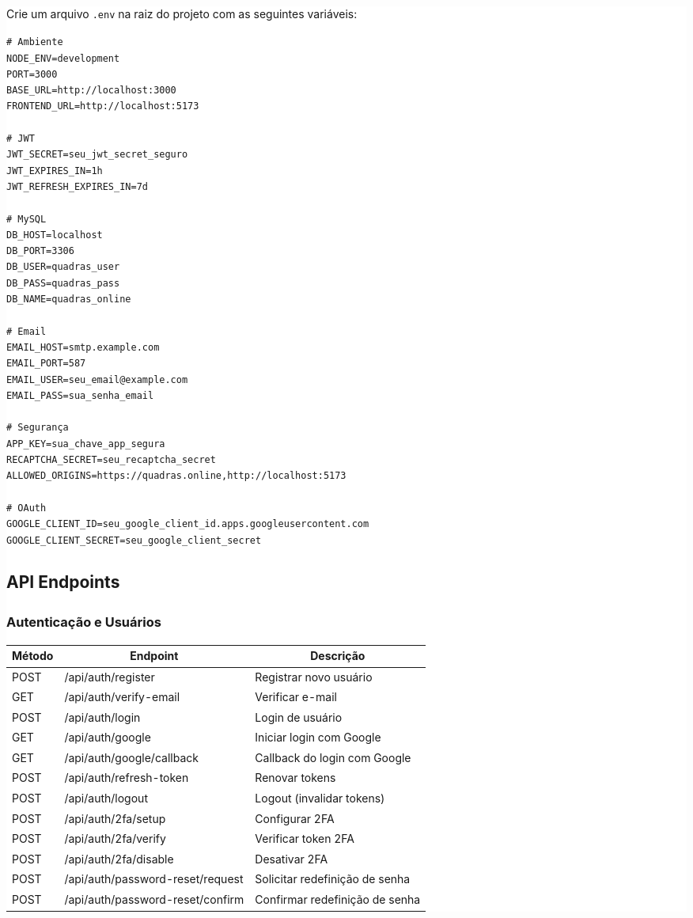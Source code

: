 Crie um arquivo `.env` na raiz do projeto com as seguintes variáveis:

```env
# Ambiente
NODE_ENV=development
PORT=3000
BASE_URL=http://localhost:3000
FRONTEND_URL=http://localhost:5173

# JWT
JWT_SECRET=seu_jwt_secret_seguro
JWT_EXPIRES_IN=1h
JWT_REFRESH_EXPIRES_IN=7d

# MySQL
DB_HOST=localhost
DB_PORT=3306
DB_USER=quadras_user
DB_PASS=quadras_pass
DB_NAME=quadras_online

# Email
EMAIL_HOST=smtp.example.com
EMAIL_PORT=587
EMAIL_USER=seu_email@example.com
EMAIL_PASS=sua_senha_email

# Segurança
APP_KEY=sua_chave_app_segura
RECAPTCHA_SECRET=seu_recaptcha_secret
ALLOWED_ORIGINS=https://quadras.online,http://localhost:5173

# OAuth
GOOGLE_CLIENT_ID=seu_google_client_id.apps.googleusercontent.com
GOOGLE_CLIENT_SECRET=seu_google_client_secret
```

## API Endpoints

### Autenticação e Usuários

| Método | Endpoint                          | Descrição                      |
| ------ | --------------------------------- | ------------------------------ |
| POST   | /api/auth/register             | Registrar novo usuário         |
| GET    | /api/auth/verify-email         | Verificar e-mail               |
| POST   | /api/auth/login                | Login de usuário               |
| GET    | /api/auth/google               | Iniciar login com Google       |
| GET    | /api/auth/google/callback      | Callback do login com Google   |
| POST   | /api/auth/refresh-token        | Renovar tokens                 |
| POST   | /api/auth/logout               | Logout (invalidar tokens)      |
| POST   | /api/auth/2fa/setup            | Configurar 2FA                 |
| POST   | /api/auth/2fa/verify           | Verificar token 2FA            |
| POST   | /api/auth/2fa/disable          | Desativar 2FA                  |
| POST   | /api/auth/password-reset/request | Solicitar redefinição de senha |
| POST   | /api/auth/password-reset/confirm | Confirmar redefinição de senha |